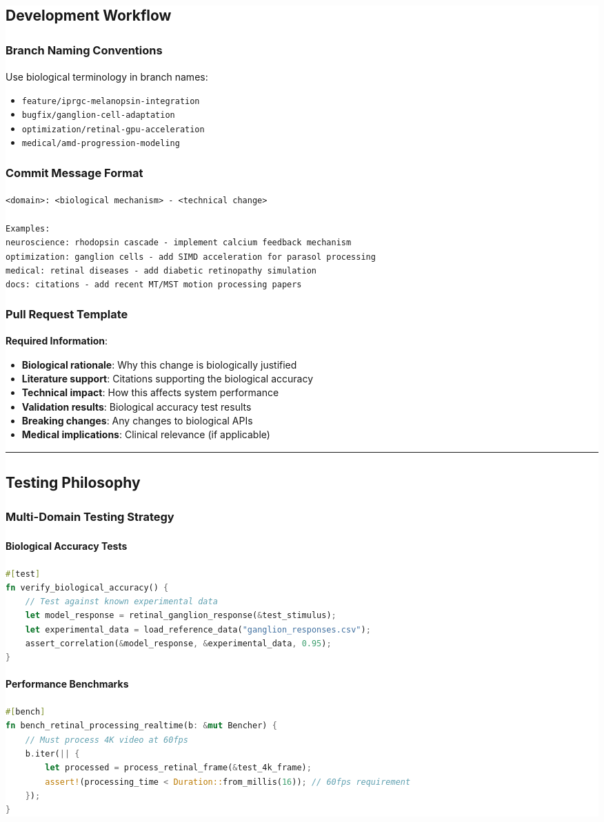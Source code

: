 
## Development Workflow

### Branch Naming Conventions
Use biological terminology in branch names:
- `feature/iprgc-melanopsin-integration`
- `bugfix/ganglion-cell-adaptation`
- `optimization/retinal-gpu-acceleration`
- `medical/amd-progression-modeling`

### Commit Message Format
```
<domain>: <biological mechanism> - <technical change>

Examples:
neuroscience: rhodopsin cascade - implement calcium feedback mechanism
optimization: ganglion cells - add SIMD acceleration for parasol processing  
medical: retinal diseases - add diabetic retinopathy simulation
docs: citations - add recent MT/MST motion processing papers
```

### Pull Request Template
**Required Information**:
- **Biological rationale**: Why this change is biologically justified
- **Literature support**: Citations supporting the biological accuracy
- **Technical impact**: How this affects system performance
- **Validation results**: Biological accuracy test results
- **Breaking changes**: Any changes to biological APIs
- **Medical implications**: Clinical relevance (if applicable)

---

## Testing Philosophy

### Multi-Domain Testing Strategy

#### Biological Accuracy Tests
```rust
#[test]
fn verify_biological_accuracy() {
    // Test against known experimental data
    let model_response = retinal_ganglion_response(&test_stimulus);
    let experimental_data = load_reference_data("ganglion_responses.csv");
    assert_correlation(&model_response, &experimental_data, 0.95);
}
```

#### Performance Benchmarks
```rust
#[bench]
fn bench_retinal_processing_realtime(b: &mut Bencher) {
    // Must process 4K video at 60fps
    b.iter(|| {
        let processed = process_retinal_frame(&test_4k_frame);
        assert!(processing_time < Duration::from_millis(16)); // 60fps requirement
    });
}
```
